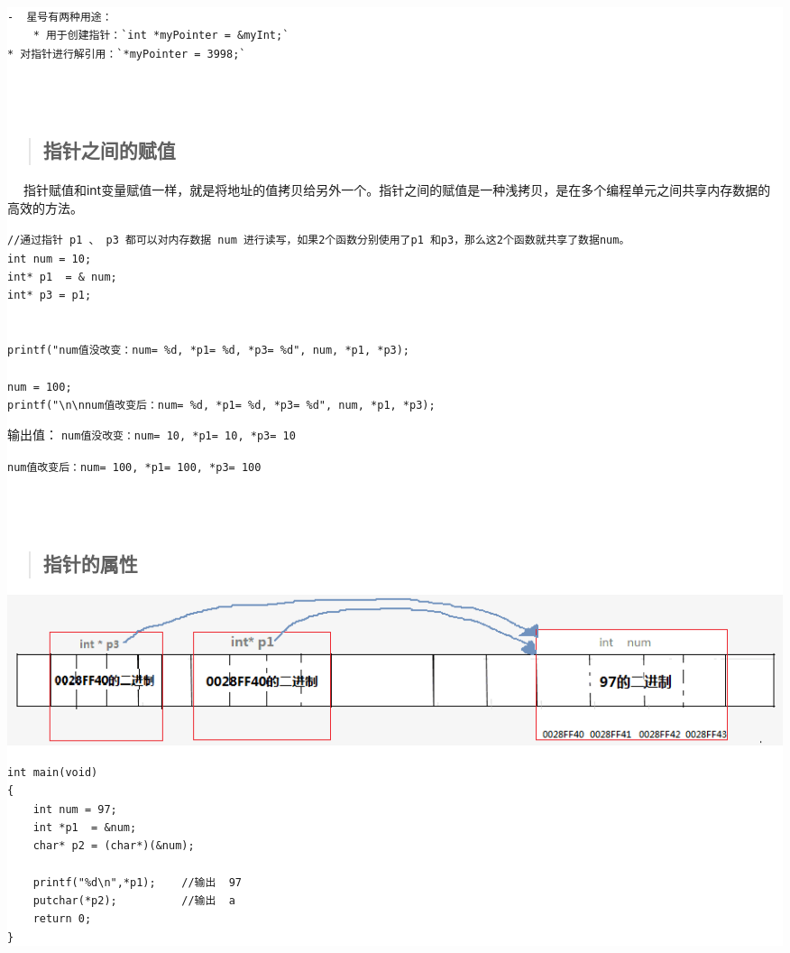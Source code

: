 	-  星号有两种用途：
	    * 用于创建指针：`int *myPointer = &myInt;`
    * 对指针进行解引用：`*myPointer = 3998;`






<br/>
<br/>


> <h2 id='指针之间的赋值'>指针之间的赋值</h2>


&emsp;  指针赋值和int变量赋值一样，就是将地址的值拷贝给另外一个。指针之间的赋值是一种浅拷贝，是在多个编程单元之间共享内存数据的高效的方法。

```
//通过指针 p1 、 p3 都可以对内存数据 num 进行读写，如果2个函数分别使用了p1 和p3，那么这2个函数就共享了数据num。
int num = 10;
int* p1  = & num;
int* p3 = p1;


printf("num值没改变：num= %d, *p1= %d, *p3= %d", num, *p1, *p3);
    
num = 100;
printf("\n\nnum值改变后：num= %d, *p1= %d, *p3= %d", num, *p1, *p3);

```
输出值：
`num值没改变：num= 10, *p1= 10, *p3= 10`

`num值改变后：num= 100, *p1= 100, *p3= 100`



<br/>
<br/>

> <h2 id='指针的属性'>指针的属性</h2>

![浅拷贝示意图](./../Pictures/c0_13.png)


```
int main(void)
{
    int num = 97;
    int *p1  = &num;
    char* p2 = (char*)(&num);

    printf("%d\n",*p1);    //输出  97
    putchar(*p2);          //输出  a
    return 0;
}
```
